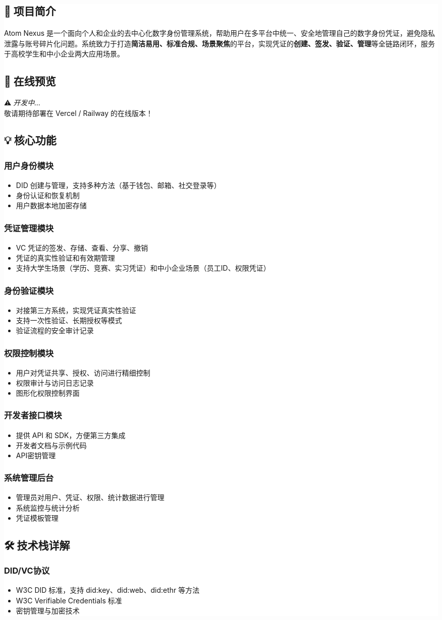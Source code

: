 ## 📝 项目简介
Atom Nexus 是一个面向个人和企业的去中心化数字身份管理系统，帮助用户在多平台中统一、安全地管理自己的数字身份凭证，避免隐私泄露与账号碎片化问题。系统致力于打造**简洁易用、标准合规、场景聚焦**的平台，实现凭证的**创建、签发、验证、管理**等全链路闭环，服务于高校学生和中小企业两大应用场景。

## 🚀 在线预览
⚠️ *开发中...*  
敬请期待部署在 Vercel / Railway 的在线版本！

## 💡 核心功能

### 用户身份模块
- DID 创建与管理，支持多种方法（基于钱包、邮箱、社交登录等）
- 身份认证和恢复机制
- 用户数据本地加密存储

### 凭证管理模块
- VC 凭证的签发、存储、查看、分享、撤销
- 凭证的真实性验证和有效期管理
- 支持大学生场景（学历、竞赛、实习凭证）和中小企业场景（员工ID、权限凭证）

### 身份验证模块
- 对接第三方系统，实现凭证真实性验证
- 支持一次性验证、长期授权等模式
- 验证流程的安全审计记录

### 权限控制模块
- 用户对凭证共享、授权、访问进行精细控制
- 权限审计与访问日志记录
- 图形化权限控制界面

### 开发者接口模块
- 提供 API 和 SDK，方便第三方集成
- 开发者文档与示例代码
- API密钥管理

### 系统管理后台
- 管理员对用户、凭证、权限、统计数据进行管理
- 系统监控与统计分析
- 凭证模板管理

## 🛠️ 技术栈详解

### DID/VC协议
- W3C DID 标准，支持 did:key、did:web、did:ethr 等方法
- W3C Verifiable Credentials 标准
- 密钥管理与加密技术
